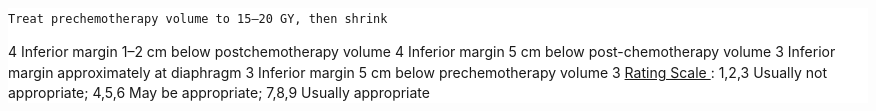     Treat prechemotherapy volume to 15–20 GY, then shrink
   </td>
   <td class="Center" valign="middle">
    4
   </td>
   <td valign="top">
   </td>
  </tr>
  <tr>
   <td valign="top">
    Inferior margin 1–2 cm below postchemotherapy volume
   </td>
   <td class="Center" valign="middle">
    4
   </td>
   <td valign="top">
   </td>
  </tr>
  <tr>
   <td valign="top">
    Inferior margin 5 cm below post-chemotherapy volume
   </td>
   <td class="Center" valign="middle">
    3
   </td>
   <td valign="top">
   </td>
  </tr>
  <tr>
   <td valign="top">
    Inferior margin approximately at diaphragm
   </td>
   <td class="Center" valign="middle">
    3
   </td>
   <td valign="top">
   </td>
  </tr>
  <tr>
   <td valign="top">
    Inferior margin 5 cm below prechemotherapy volume
   </td>
   <td class="Center" valign="middle">
    3
   </td>
   <td valign="top">
   </td>
  </tr>
 </tbody>
 <tfoot>
  <tr>
   <th colspan="3" valign="top">
    <span style="text-decoration: underline;">
     Rating Scale
    </span>
    : 1,2,3 Usually not appropriate; 4,5,6 May be appropriate; 7,8,9 Usually appropriate
   </th>
  </tr>
 </tfoot>
</table>
